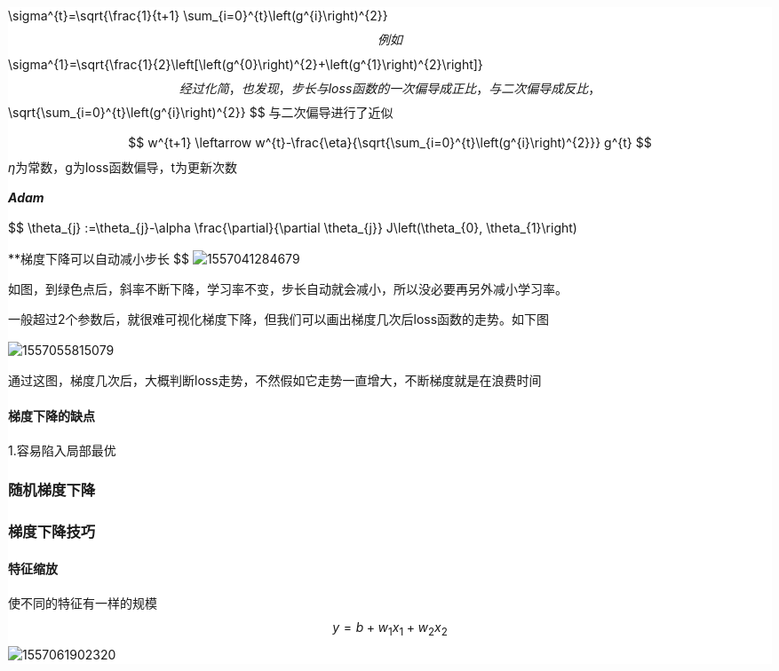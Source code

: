 \sigma^{t}=\sqrt{\frac{1}{t+1} \sum_{i=0}^{t}\left(g^{i}\right)^{2}}
$$
例如
$$
\sigma^{1}=\sqrt{\frac{1}{2}\left[\left(g^{0}\right)^{2}+\left(g^{1}\right)^{2}\right]}
$$
经过化简，也发现，步长与loss函数的一次偏导成正比，与二次偏导成反比，
$$
\sqrt{\sum_{i=0}^{t}\left(g^{i}\right)^{2}}
$$
与二次偏导进行了近似

$$
w^{t+1} \leftarrow w^{t}-\frac{\eta}{\sqrt{\sum_{i=0}^{t}\left(g^{i}\right)^{2}}} g^{t}
$$
$\eta$为常数，g为loss函数偏导，t为更新次数





***Adam***







$$
\theta_{j} :=\theta_{j}-\alpha \frac{\partial}{\partial \theta_{j}} J\left(\theta_{0}, \theta_{1}\right)

**梯度下降可以自动减小步长
$$
![1557041284679](C:\Users\ADMINI~1\AppData\Local\Temp\1557041284679.png)

如图，到绿色点后，斜率不断下降，学习率不变，步长自动就会减小，所以没必要再另外减小学习率。

一般超过2个参数后，就很难可视化梯度下降，但我们可以画出梯度几次后loss函数的走势。如下图

![1557055815079](C:\Users\ADMINI~1\AppData\Local\Temp\1557055815079.png)

通过这图，梯度几次后，大概判断loss走势，不然假如它走势一直增大，不断梯度就是在浪费时间



#### 梯度下降的缺点

1.容易陷入局部最优

### 随机梯度下降

### 梯度下降技巧

#### 特征缩放

使不同的特征有一样的规模
$$
y=b+w_{1} x_{1}+w_{2} x_{2}
$$
![1557061902320](C:\Users\ADMINI~1\AppData\Local\Temp\1557061902320.png)

